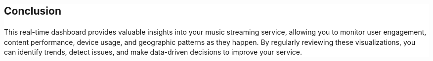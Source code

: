 ## Conclusion

This real-time dashboard provides valuable insights into your music streaming service, allowing you to monitor user engagement, content performance, device usage, and geographic patterns as they happen. By regularly reviewing these visualizations, you can identify trends, detect issues, and make data-driven decisions to improve your service.